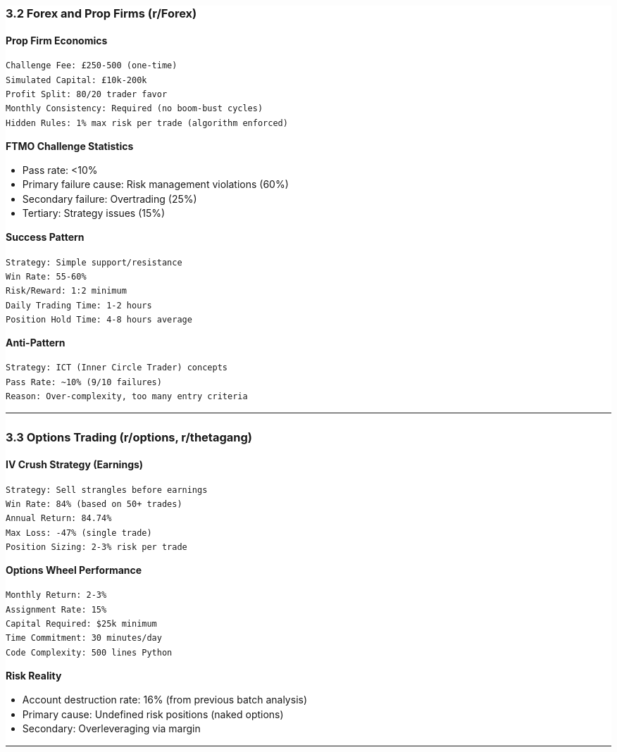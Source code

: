 ### 3.2 Forex and Prop Firms (r/Forex)

**Prop Firm Economics**
```
Challenge Fee: £250-500 (one-time)
Simulated Capital: £10k-200k
Profit Split: 80/20 trader favor
Monthly Consistency: Required (no boom-bust cycles)
Hidden Rules: 1% max risk per trade (algorithm enforced)
```

**FTMO Challenge Statistics**
- Pass rate: <10%
- Primary failure cause: Risk management violations (60%)
- Secondary failure: Overtrading (25%)
- Tertiary: Strategy issues (15%)

**Success Pattern**
```
Strategy: Simple support/resistance
Win Rate: 55-60%
Risk/Reward: 1:2 minimum
Daily Trading Time: 1-2 hours
Position Hold Time: 4-8 hours average
```

**Anti-Pattern**
```
Strategy: ICT (Inner Circle Trader) concepts
Pass Rate: ~10% (9/10 failures)
Reason: Over-complexity, too many entry criteria
```

---

### 3.3 Options Trading (r/options, r/thetagang)

**IV Crush Strategy (Earnings)**
```
Strategy: Sell strangles before earnings
Win Rate: 84% (based on 50+ trades)
Annual Return: 84.74%
Max Loss: -47% (single trade)
Position Sizing: 2-3% risk per trade
```

**Options Wheel Performance**
```
Monthly Return: 2-3%
Assignment Rate: 15%
Capital Required: $25k minimum
Time Commitment: 30 minutes/day
Code Complexity: 500 lines Python
```

**Risk Reality**
- Account destruction rate: 16% (from previous batch analysis)
- Primary cause: Undefined risk positions (naked options)
- Secondary: Overleveraging via margin

---